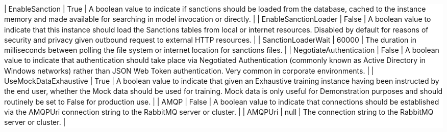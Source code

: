 | EnableSanction                                 | True                                  | A boolean value to indicate if sanctions should be loaded from the database, cached to the instance memory and made available for searching in model invocation or directly.                                                                                                                                                                                                                                                                                                                                                                                                                                                                                                                                                                                                    |
| EnableSanctionLoader                           | False                                 | A boolean value to indicate that this instance should load the Sanctions tables from local or internet resources.  Disabled by default for reasons of security and privacy given outbound request to external HTTP resources.                                                                                                                                                                                                                                                                                                                                                                                                                                                                                                                                                   |
| SanctionLoaderWait                             | 60000                                 | The duration in milliseconds between polling the file system or internet location for sanctions files.                                                                                                                                                                                                                                                                                                                                                                                                                                                                                                                                                                                                                                                                          |
| NegotiateAuthentication                        | False                                 | A boolean value to indicate that authentication should take place via Negotiated Authentication (commonly known as Active Directory in Windows networks) rather than JSON Web Token authentication.  Very common in corporate environments.                                                                                                                                                                                                                                                                                                                                                                                                                                                                                                                                     |
| UseMockDataExhaustive                          | True                                  | A boolean value to indicate that given an Exhaustive training instance having been instructed by the end user, whether the Mock data should be used for training. Mock data is only useful for Demonstration purposes and should routinely be set to False for production use.                                                                                                                                                                                                                                                                                                                                                                                                                                                                                                  |
| AMQP                                           | False                                 | A boolean value to indicate that connections should be established via the AMQPUri connection string to the RabbitMQ server or cluster.                                                                                                                                                                                                                                                                                                                                                                                                                                                                                                                                                                                                                                         |
| AMQPUri                                        | null                                  | The connection string to the RabbitMQ server or cluster.                                                                                                                                                                                                                                                                                                                                                                                                                                                                                                                                                                                                                                                                                                                        |